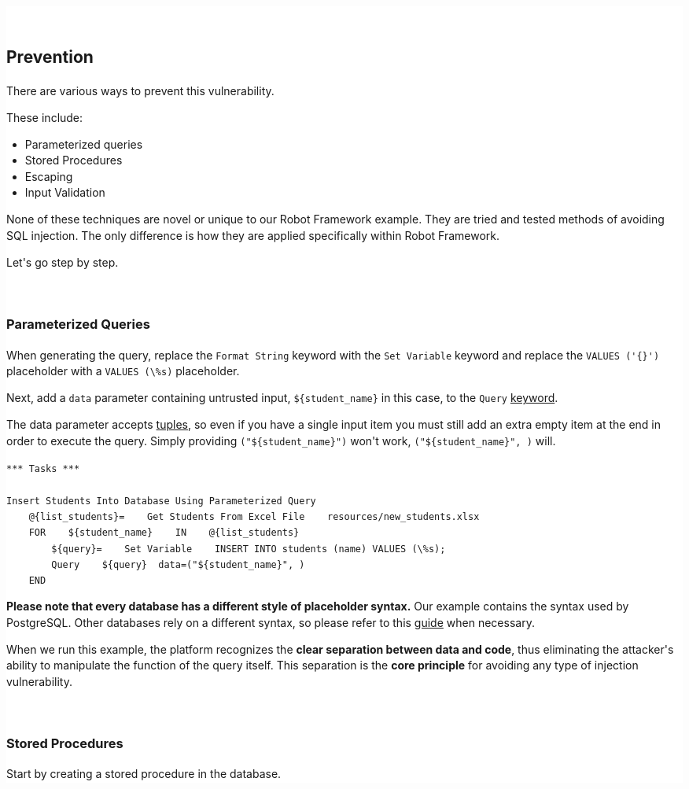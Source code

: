 <br>

## Prevention

There are various ways to prevent this vulnerability.

These include:
* Parameterized queries
* Stored Procedures
* Escaping
* Input Validation
	
None of these techniques are novel or unique to our Robot Framework example. They are tried and tested methods of avoiding SQL injection. The only difference is how they are applied specifically within Robot Framework.

Let's go step by step.

<br>

### Parameterized Queries

When generating the query, replace the `Format String` keyword with the `Set Variable` keyword and replace the `VALUES ('{}')` placeholder with a `VALUES (\%s)` placeholder.

Next, add a `data` parameter containing untrusted input, `${student_name}` in this case, to the `Query` [keyword](https://robocorp.com/docs/libraries/rpa-framework/rpa-database/keywords#query).

The data parameter accepts [tuples](https://www.w3schools.com/python/python_tuples.asp), so even if you have a single input item you must still add an extra empty item at the end in order to execute the query. Simply providing `("${student_name}")` won't work, `("${student_name}", )` will.

```RobotFramework
*** Tasks ***

Insert Students Into Database Using Parameterized Query
    @{list_students}=    Get Students From Excel File    resources/new_students.xlsx
    FOR    ${student_name}    IN    @{list_students}
        ${query}=    Set Variable    INSERT INTO students (name) VALUES (\%s);  
        Query    ${query}  data=("${student_name}", )
    END
```

**Please note that every database has a different style of placeholder syntax.** Our example contains the syntax used by PostgreSQL. Other databases rely on a different syntax, so please refer to this [guide](https://bobby-tables.com/python) when necessary.

When we run this example, the platform recognizes the **clear separation between data and code**, thus eliminating the attacker's ability to manipulate the function of the query itself. This separation is the **core principle** for avoiding any type of injection vulnerability.

<br>

### Stored Procedures

Start by creating a stored procedure in the database.
